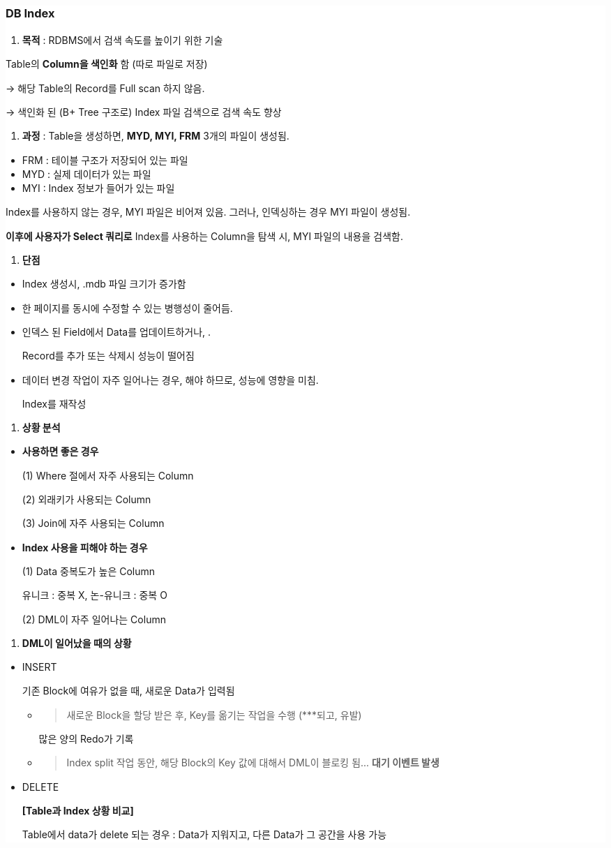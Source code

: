 ### **DB Index**

1. **목적** : RDBMS에서 검색 속도를 높이기 위한 기술

Table의 **Column을 색인화** 함 (따로 파일로 저장)

→ 해당 Table의 Record를 Full scan 하지 않음.

→ 색인화 된 (B+ Tree 구조로) Index 파일 검색으로 검색 속도 향상

1. **과정** : Table을 생성하면, **MYD, MYI, FRM** 3개의 파일이 생성됨.
- FRM : 테이블 구조가 저장되어 있는 파일
- MYD : 실제 데이터가 있는 파일
- MYI : Index 정보가 들어가 있는 파일

Index를 사용하지 않는 경우, MYI 파일은 비어져 있음. 그러나, 인덱싱하는 경우 MYI 파일이 생성됨.

**이후에 사용자가 Select 쿼리로** Index를 사용하는 Column을 탐색 시, MYI 파일의 내용을 검색함.

1. **단점**
- Index 생성시, .mdb 파일 크기가 증가함

- 한 페이지를 동시에 수정할 수 있는 병행성이 줄어듬.

- 인덱스 된 Field에서 Data를 업데이트하거나, .
  
  Record를 추가 또는 삭제시 성능이 떨어짐

- 데이터 변경 작업이 자주 일어나는 경우, 해야 하므로, 성능에 영향을 미침.
  
  Index를 재작성
1. **상황 분석**
- **사용하면 좋은 경우**
  
  (1) Where 절에서 자주 사용되는 Column
  
  (2) 외래키가 사용되는 Column
  
  (3) Join에 자주 사용되는 Column

- **Index 사용을 피해야 하는 경우**
  
  (1) Data 중복도가 높은 Column
  
  유니크 : 중복 X, 논-유니크 : 중복 O
  
  (2) DML이 자주 일어나는 Column
1. **DML이 일어났을 때의 상황**
- INSERT
  
  기존 Block에 여유가 없을 때, 새로운 Data가 입력됨
  
  - > 새로운 Block을 할당 받은 후, Key를 옮기는 작업을 수행 (***되고, 유발)
    
    많은 양의 Redo가 기록
  
  - > Index split 작업 동안, 해당 Block의 Key 값에 대해서 DML이 블로킹 됨... **대기 이벤트 발생**

- DELETE
  
  **[Table과 Index 상황 비교]**
  
  Table에서 data가 delete 되는 경우 : Data가 지워지고, 다른 Data가 그 공간을 사용 가능
  